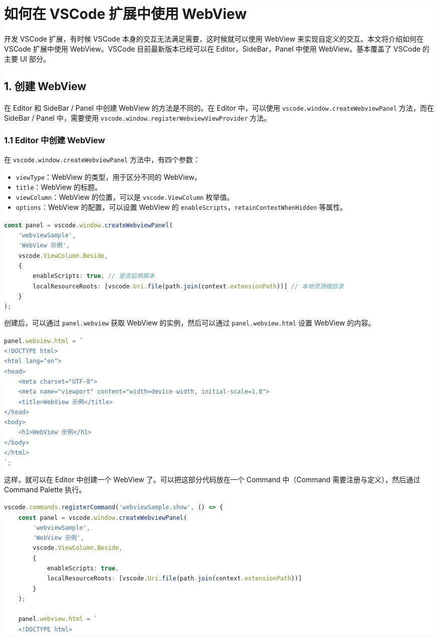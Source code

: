 # 如何在 VSCode 扩展中使用 WebView

开发 VSCode 扩展，有时候 VSCode 本身的交互无法满足需要，这时候就可以使用 WebView 来实现自定义的交互。本文将介绍如何在 VSCode 扩展中使用 WebView。VSCode 目前最新版本已经可以在 Editor，SideBar，Panel 中使用 WebView。基本覆盖了 VSCode 的主要 UI 部分。



## 1. 创建 WebView

在 Editor 和 SideBar / Panel 中创建 WebView 的方法是不同的。在 Editor 中，可以使用 `vscode.window.createWebviewPanel` 方法，而在 SideBar / Panel 中，需要使用 `vscode.window.registerWebviewViewProvider` 方法。

### 1.1 Editor 中创建 WebView

在 `vscode.window.createWebviewPanel` 方法中，有四个参数：

- `viewType`：WebView 的类型，用于区分不同的 WebView。
- `title`：WebView 的标题。
- `viewColumn`：WebView 的位置，可以是 `vscode.ViewColumn` 枚举值。
- `options`：WebView 的配置，可以设置 WebView 的 `enableScripts`，`retainContextWhenHidden` 等属性。

```ts
const panel = vscode.window.createWebviewPanel(
    'webviewSample',
    'WebView 示例',
    vscode.ViewColumn.Beside,
    {
        enableScripts: true, // 是否启用脚本
        localResourceRoots: [vscode.Uri.file(path.join(context.extensionPath))] // 本地资源根目录
    }
);
```

创建后，可以通过 `panel.webview` 获取 WebView 的实例，然后可以通过 `panel.webview.html` 设置 WebView 的内容。

```ts
panel.webview.html = `
<!DOCTYPE html>
<html lang="en">
<head>
    <meta charset="UTF-8">
    <meta name="viewport" content="width=device-width, initial-scale=1.0">
    <title>WebView 示例</title>
</head>
<body>
    <h1>WebView 示例</h1>
</body>
</html>
`;
```

这样，就可以在 Editor 中创建一个 WebView 了。可以把这部分代码放在一个 Command 中（Command 需要注册与定义），然后通过 Command Palette 执行。

```ts
vscode.commands.registerCommand('webviewSample.show', () => {
    const panel = vscode.window.createWebviewPanel(
        'webviewSample',
        'WebView 示例',
        vscode.ViewColumn.Beside,
        {
            enableScripts: true,
            localResourceRoots: [vscode.Uri.file(path.join(context.extensionPath))]
        }
    );

    panel.webview.html = `
    <!DOCTYPE html>
```